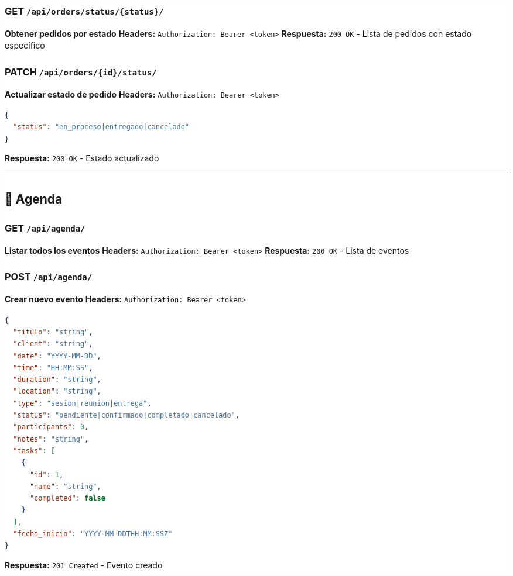 ### GET `/api/orders/status/{status}/`
**Obtener pedidos por estado**
**Headers:** `Authorization: Bearer <token>`
**Respuesta:** `200 OK` - Lista de pedidos con estado específico

### PATCH `/api/orders/{id}/status/`
**Actualizar estado de pedido**
**Headers:** `Authorization: Bearer <token>`
```json
{
  "status": "en_proceso|entregado|cancelado"
}
```
**Respuesta:** `200 OK` - Estado actualizado

---

## 📅 Agenda

### GET `/api/agenda/`
**Listar todos los eventos**
**Headers:** `Authorization: Bearer <token>`
**Respuesta:** `200 OK` - Lista de eventos

### POST `/api/agenda/`
**Crear nuevo evento**
**Headers:** `Authorization: Bearer <token>`
```json
{
  "titulo": "string",
  "client": "string",
  "date": "YYYY-MM-DD",
  "time": "HH:MM:SS",
  "duration": "string",
  "location": "string",
  "type": "sesion|reunion|entrega",
  "status": "pendiente|confirmado|completado|cancelado",
  "participants": 0,
  "notes": "string",
  "tasks": [
    {
      "id": 1,
      "name": "string",
      "completed": false
    }
  ],
  "fecha_inicio": "YYYY-MM-DDTHH:MM:SSZ"
}
```
**Respuesta:** `201 Created` - Evento creado
